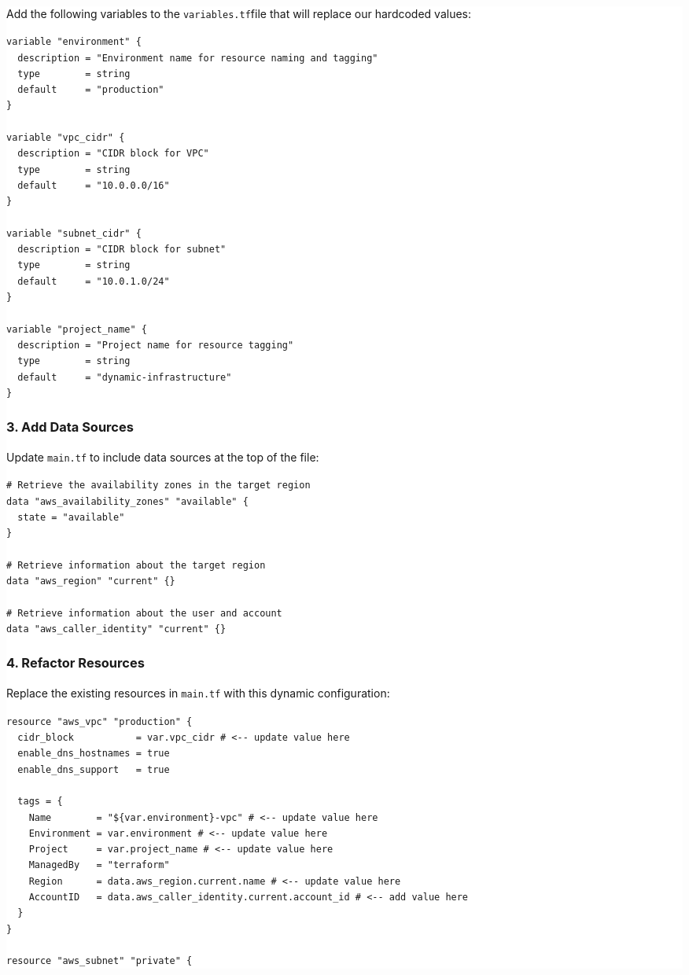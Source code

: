Add the following variables to the `variables.tf`file that will replace our hardcoded values:

```hcl
variable "environment" {
  description = "Environment name for resource naming and tagging"
  type        = string
  default     = "production"
}

variable "vpc_cidr" {
  description = "CIDR block for VPC"
  type        = string
  default     = "10.0.0.0/16"
}

variable "subnet_cidr" {
  description = "CIDR block for subnet"
  type        = string
  default     = "10.0.1.0/24"
}

variable "project_name" {
  description = "Project name for resource tagging"
  type        = string
  default     = "dynamic-infrastructure"
}
```

### 3. Add Data Sources

Update `main.tf` to include data sources at the top of the file:

```hcl
# Retrieve the availability zones in the target region
data "aws_availability_zones" "available" {
  state = "available"
}

# Retrieve information about the target region
data "aws_region" "current" {}

# Retrieve information about the user and account
data "aws_caller_identity" "current" {}
```

### 4. Refactor Resources

Replace the existing resources in `main.tf` with this dynamic configuration:

```hcl
resource "aws_vpc" "production" {
  cidr_block           = var.vpc_cidr # <-- update value here
  enable_dns_hostnames = true
  enable_dns_support   = true

  tags = {
    Name        = "${var.environment}-vpc" # <-- update value here
    Environment = var.environment # <-- update value here
    Project     = var.project_name # <-- update value here
    ManagedBy   = "terraform"
    Region      = data.aws_region.current.name # <-- update value here
    AccountID   = data.aws_caller_identity.current.account_id # <-- add value here
  }
}

resource "aws_subnet" "private" {
```